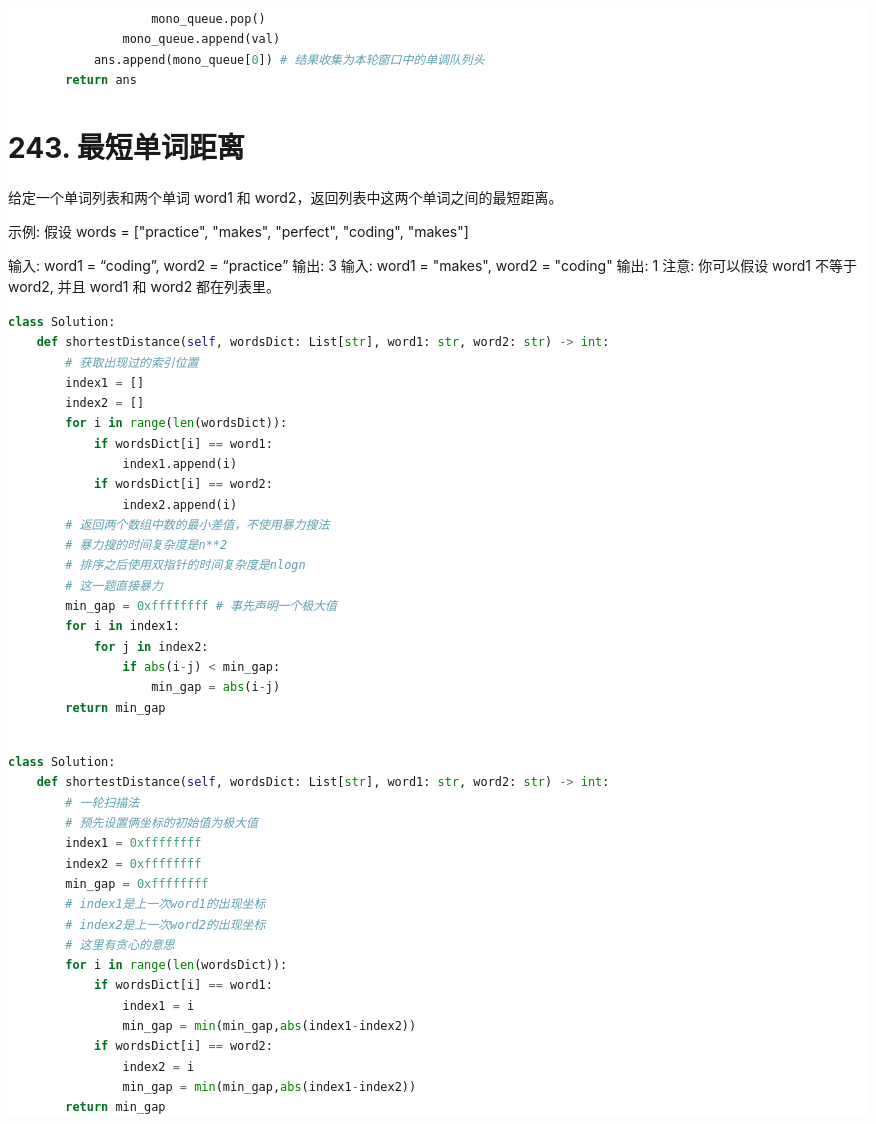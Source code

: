 ```python
                    mono_queue.pop()
                mono_queue.append(val)
            ans.append(mono_queue[0]) # 结果收集为本轮窗口中的单调队列头
        return ans
```

# 243. 最短单词距离

给定一个单词列表和两个单词 word1 和 word2，返回列表中这两个单词之间的最短距离。

示例:
假设 words = ["practice", "makes", "perfect", "coding", "makes"]

输入: word1 = “coding”, word2 = “practice”
输出: 3
输入: word1 = "makes", word2 = "coding"
输出: 1
注意:
你可以假设 word1 不等于 word2, 并且 word1 和 word2 都在列表里。

```python
class Solution:
    def shortestDistance(self, wordsDict: List[str], word1: str, word2: str) -> int:
        # 获取出现过的索引位置
        index1 = []
        index2 = []
        for i in range(len(wordsDict)):
            if wordsDict[i] == word1:
                index1.append(i)
            if wordsDict[i] == word2:
                index2.append(i)
        # 返回两个数组中数的最小差值，不使用暴力搜法
        # 暴力搜的时间复杂度是n**2
        # 排序之后使用双指针的时间复杂度是nlogn
        # 这一题直接暴力
        min_gap = 0xffffffff # 事先声明一个极大值
        for i in index1:
            for j in index2:
                if abs(i-j) < min_gap:
                    min_gap = abs(i-j)
        return min_gap
        

```

```python
class Solution:
    def shortestDistance(self, wordsDict: List[str], word1: str, word2: str) -> int:
        # 一轮扫描法
        # 预先设置俩坐标的初始值为极大值
        index1 = 0xffffffff
        index2 = 0xffffffff
        min_gap = 0xffffffff
        # index1是上一次word1的出现坐标
        # index2是上一次word2的出现坐标
        # 这里有贪心的意思
        for i in range(len(wordsDict)):
            if wordsDict[i] == word1:
                index1 = i
                min_gap = min(min_gap,abs(index1-index2))
            if wordsDict[i] == word2:
                index2 = i
                min_gap = min(min_gap,abs(index1-index2))
        return min_gap
```